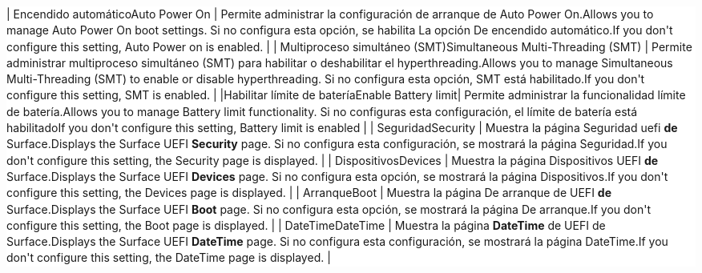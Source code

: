 | <span data-ttu-id="a406e-195">Encendido automático</span><span class="sxs-lookup"><span data-stu-id="a406e-195">Auto Power On</span></span>                      | <span data-ttu-id="a406e-196">Permite administrar la configuración de arranque de Auto Power On.</span><span class="sxs-lookup"><span data-stu-id="a406e-196">Allows you to manage Auto Power On boot settings.</span></span> <span data-ttu-id="a406e-197">Si no configura esta opción, se habilita La opción De encendido automático.</span><span class="sxs-lookup"><span data-stu-id="a406e-197">If you don't configure this setting, Auto Power on is enabled.</span></span>                                                                                                        |
| <span data-ttu-id="a406e-198">Multiproceso simultáneo (SMT)</span><span class="sxs-lookup"><span data-stu-id="a406e-198">Simultaneous Multi-Threading (SMT)</span></span> | <span data-ttu-id="a406e-199">Permite administrar multiproceso simultáneo (SMT) para habilitar o deshabilitar el hyperthreading.</span><span class="sxs-lookup"><span data-stu-id="a406e-199">Allows you to manage Simultaneous Multi-Threading (SMT) to enable or disable hyperthreading.</span></span> <span data-ttu-id="a406e-200">Si no configura esta opción, SMT está habilitado.</span><span class="sxs-lookup"><span data-stu-id="a406e-200">If you don't configure this setting, SMT is enabled.</span></span>                                                  |
|<span data-ttu-id="a406e-201">Habilitar límite de batería</span><span class="sxs-lookup"><span data-stu-id="a406e-201">Enable Battery limit</span></span>| <span data-ttu-id="a406e-202">Permite administrar la funcionalidad límite de batería.</span><span class="sxs-lookup"><span data-stu-id="a406e-202">Allows you to manage Battery limit functionality.</span></span> <span data-ttu-id="a406e-203">Si no configuras esta configuración, el límite de batería está habilitado</span><span class="sxs-lookup"><span data-stu-id="a406e-203">If you don't configure this setting, Battery limit is enabled</span></span> |
| <span data-ttu-id="a406e-204">Seguridad</span><span class="sxs-lookup"><span data-stu-id="a406e-204">Security</span></span>                           | <span data-ttu-id="a406e-205">Muestra la página Seguridad uefi **de** Surface.</span><span class="sxs-lookup"><span data-stu-id="a406e-205">Displays the Surface UEFI **Security** page.</span></span> <span data-ttu-id="a406e-206">Si no configura esta configuración, se mostrará la página Seguridad.</span><span class="sxs-lookup"><span data-stu-id="a406e-206">If you don't configure this setting, the Security page is displayed.</span></span>                                                                                                                 |
| <span data-ttu-id="a406e-207">Dispositivos</span><span class="sxs-lookup"><span data-stu-id="a406e-207">Devices</span></span>                            | <span data-ttu-id="a406e-208">Muestra la página Dispositivos UEFI **de** Surface.</span><span class="sxs-lookup"><span data-stu-id="a406e-208">Displays the Surface UEFI **Devices** page.</span></span> <span data-ttu-id="a406e-209">Si no configura esta opción, se mostrará la página Dispositivos.</span><span class="sxs-lookup"><span data-stu-id="a406e-209">If you don't configure this setting,  the Devices page is displayed.</span></span>                                                                                                                     |
| <span data-ttu-id="a406e-210">Arranque</span><span class="sxs-lookup"><span data-stu-id="a406e-210">Boot</span></span>                               | <span data-ttu-id="a406e-211">Muestra la página De arranque de UEFI **de** Surface.</span><span class="sxs-lookup"><span data-stu-id="a406e-211">Displays the Surface UEFI **Boot** page.</span></span> <span data-ttu-id="a406e-212">Si no configura esta opción, se mostrará la página De arranque.</span><span class="sxs-lookup"><span data-stu-id="a406e-212">If you don't configure this setting, the Boot page is displayed.</span></span>                                                                                                                                                            |
| <span data-ttu-id="a406e-213">DateTime</span><span class="sxs-lookup"><span data-stu-id="a406e-213">DateTime</span></span>                           | <span data-ttu-id="a406e-214">Muestra la página **DateTime** de UEFI de Surface.</span><span class="sxs-lookup"><span data-stu-id="a406e-214">Displays the Surface UEFI **DateTime** page.</span></span> <span data-ttu-id="a406e-215">Si no configura esta configuración, se mostrará la página DateTime.</span><span class="sxs-lookup"><span data-stu-id="a406e-215">If you don't configure this setting, the DateTime page is displayed.</span></span>                                                                                                                |